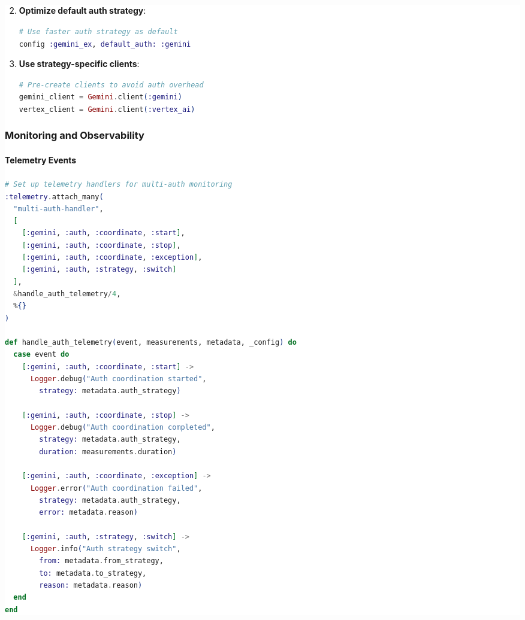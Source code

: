 2. **Optimize default auth strategy**:
   ```elixir
   # Use faster auth strategy as default
   config :gemini_ex, default_auth: :gemini
   ```

3. **Use strategy-specific clients**:
   ```elixir
   # Pre-create clients to avoid auth overhead
   gemini_client = Gemini.client(:gemini)
   vertex_client = Gemini.client(:vertex_ai)
   ```

### Monitoring and Observability

#### Telemetry Events
```elixir
# Set up telemetry handlers for multi-auth monitoring
:telemetry.attach_many(
  "multi-auth-handler",
  [
    [:gemini, :auth, :coordinate, :start],
    [:gemini, :auth, :coordinate, :stop],
    [:gemini, :auth, :coordinate, :exception],
    [:gemini, :auth, :strategy, :switch]
  ],
  &handle_auth_telemetry/4,
  %{}
)

def handle_auth_telemetry(event, measurements, metadata, _config) do
  case event do
    [:gemini, :auth, :coordinate, :start] ->
      Logger.debug("Auth coordination started", 
        strategy: metadata.auth_strategy)
    
    [:gemini, :auth, :coordinate, :stop] ->
      Logger.debug("Auth coordination completed", 
        strategy: metadata.auth_strategy,
        duration: measurements.duration)
    
    [:gemini, :auth, :coordinate, :exception] ->
      Logger.error("Auth coordination failed",
        strategy: metadata.auth_strategy,
        error: metadata.reason)
    
    [:gemini, :auth, :strategy, :switch] ->
      Logger.info("Auth strategy switch",
        from: metadata.from_strategy,
        to: metadata.to_strategy,
        reason: metadata.reason)
  end
end
```
